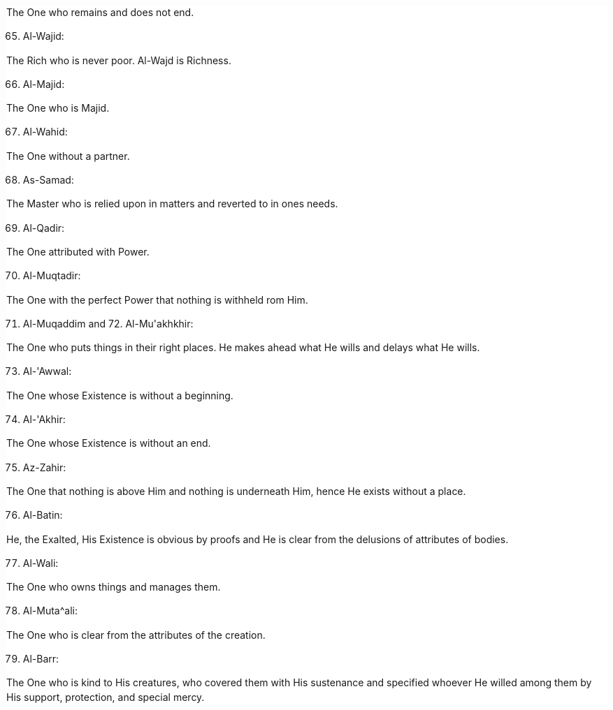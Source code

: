 The One who remains and does not end.

65. Al-Wajid:

The Rich who is never poor. Al-Wajd is Richness.

66. Al-Majid:

The One who is Majid.

67. Al-Wahid:

The One without a partner.

68. As-Samad:

The Master who is relied upon in matters and reverted to in ones
needs.

69. Al-Qadir:

The One attributed with Power.

70. Al-Muqtadir:

The One with the perfect Power that nothing is withheld rom Him.

71. Al-Muqaddim and 72. Al-Mu'akhkhir:

The One who puts things in their right places. He makes ahead what He
wills and delays what He wills.

73. Al-'Awwal:

The One whose Existence is without a beginning.

74. Al-'Akhir:

The One whose Existence is without an end.

75. Az-Zahir:

The One that nothing is above Him and nothing is underneath Him, hence
He exists without a place.

76. Al-Batin:

He, the Exalted, His Existence is obvious by proofs and He is clear
from the delusions of attributes of bodies.

77. Al-Wali:

The One who owns things and manages them.

78. Al-Muta^ali:

The One who is clear from the attributes of the creation.

79. Al-Barr:

The One who is kind to His creatures, who covered them with His
sustenance and specified whoever He willed among them by His support,
protection, and special mercy.
